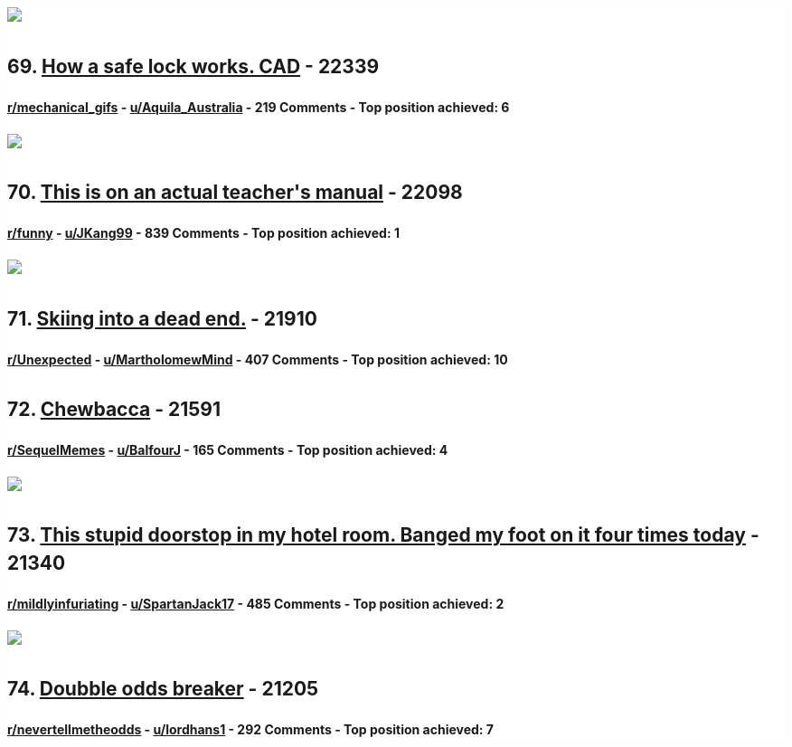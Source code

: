 <a href="https://v.redd.it/j7bboe64h1b01"><img src="https://b.thumbs.redditmedia.com/vegyxJNKJ7xe6LaOqb2H9FqZjUnT6sSMtTQ2nLqsi4g.jpg"></img></a>

## 69. [How a safe lock works. CAD](http://reddit.com/r/mechanical_gifs/comments/7ri9gn/how_a_safe_lock_works_cad/) - 22339
#### [r/mechanical_gifs](http://reddit.com/r/mechanical_gifs) - [u/Aquila_Australia](http://reddit.com/u/Aquila_Australia) - 219 Comments - Top position achieved: 6

<a href="https://i.redd.it/53n72hugz0b01.gif"><img src="https://b.thumbs.redditmedia.com/vdDhZqUzqyjZ31GXKfzFyHlcLxBKy_hQqwZf35bSGgk.jpg"></img></a>

## 70. [This is on an actual teacher's manual](http://reddit.com/r/funny/comments/7rhtk2/this_is_on_an_actual_teachers_manual/) - 22098
#### [r/funny](http://reddit.com/r/funny) - [u/JKang99](http://reddit.com/u/JKang99) - 839 Comments - Top position achieved: 1

<a href="https://i.redd.it/8055iyopj0b01.jpg"><img src="https://b.thumbs.redditmedia.com/5phLveAn8L6Y9Sef0QpRevbE9c0Pnkpfw-Y_fUNfT7Y.jpg"></img></a>

## 71. [Skiing into a dead end.](http://reddit.com/r/Unexpected/comments/7rlch3/skiing_into_a_dead_end/) - 21910
#### [r/Unexpected](http://reddit.com/r/Unexpected) - [u/MartholomewMind](http://reddit.com/u/MartholomewMind) - 407 Comments - Top position achieved: 10

## 72. [Chewbacca](http://reddit.com/r/SequelMemes/comments/7rhoqd/chewbacca/) - 21591
#### [r/SequelMemes](http://reddit.com/r/SequelMemes) - [u/BalfourJ](http://reddit.com/u/BalfourJ) - 165 Comments - Top position achieved: 4

<a href="https://i.redd.it/b6d7qsk1e0b01.jpg"><img src="https://b.thumbs.redditmedia.com/dAkbdOH0-sAPVOvhv3WxgRlM4UyeHPR7NDtj3fPS_KQ.jpg"></img></a>

## 73. [This stupid doorstop in my hotel room. Banged my foot on it four times today](http://reddit.com/r/mildlyinfuriating/comments/7rgn7t/this_stupid_doorstop_in_my_hotel_room_banged_my/) - 21340
#### [r/mildlyinfuriating](http://reddit.com/r/mildlyinfuriating) - [u/SpartanJack17](http://reddit.com/u/SpartanJack17) - 485 Comments - Top position achieved: 2

<a href="https://i.imgur.com/MObt0LS.jpg"><img src="https://a.thumbs.redditmedia.com/i4mQzBqTdENtg3WceTqqbTr8DGZZbxL2un2TmFeJbT8.jpg"></img></a>

## 74. [Doubble odds breaker](http://reddit.com/r/nevertellmetheodds/comments/7rjmx0/doubble_odds_breaker/) - 21205
#### [r/nevertellmetheodds](http://reddit.com/r/nevertellmetheodds) - [u/lordhans1](http://reddit.com/u/lordhans1) - 292 Comments - Top position achieved: 7
